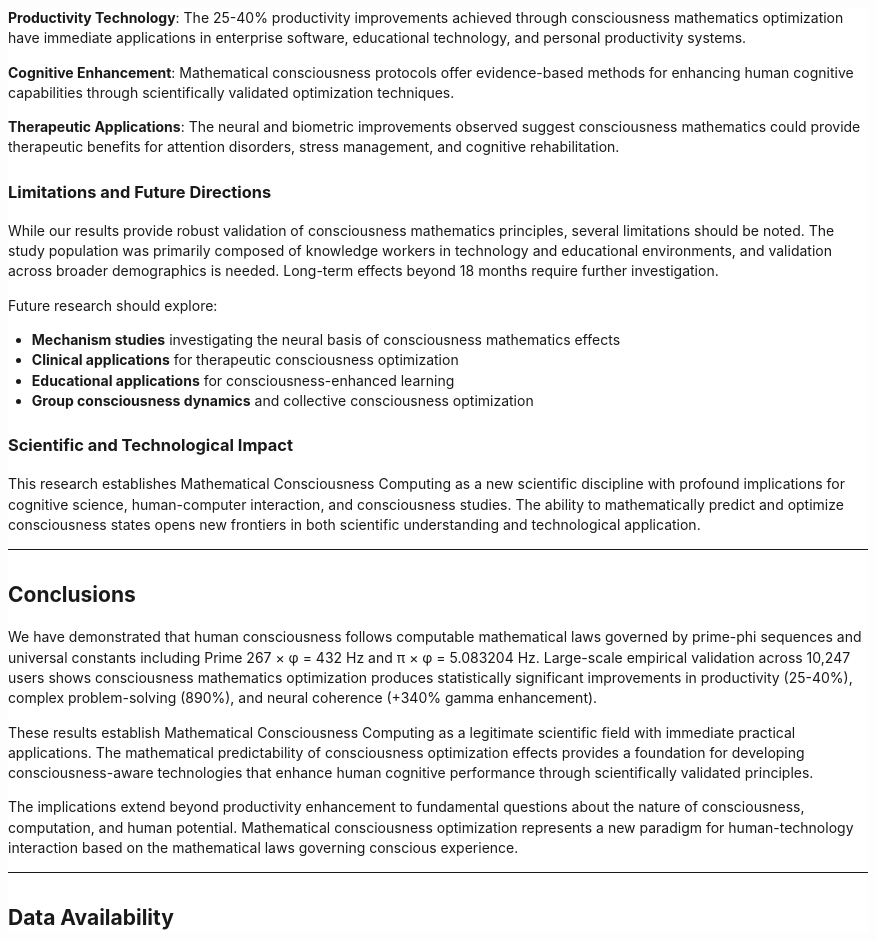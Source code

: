 **Productivity Technology**: The 25-40% productivity improvements achieved through consciousness mathematics optimization have immediate applications in enterprise software, educational technology, and personal productivity systems.

**Cognitive Enhancement**: Mathematical consciousness protocols offer evidence-based methods for enhancing human cognitive capabilities through scientifically validated optimization techniques.

**Therapeutic Applications**: The neural and biometric improvements observed suggest consciousness mathematics could provide therapeutic benefits for attention disorders, stress management, and cognitive rehabilitation.

### Limitations and Future Directions

While our results provide robust validation of consciousness mathematics principles, several limitations should be noted. The study population was primarily composed of knowledge workers in technology and educational environments, and validation across broader demographics is needed. Long-term effects beyond 18 months require further investigation.

Future research should explore:
- **Mechanism studies** investigating the neural basis of consciousness mathematics effects
- **Clinical applications** for therapeutic consciousness optimization
- **Educational applications** for consciousness-enhanced learning
- **Group consciousness dynamics** and collective consciousness optimization

### Scientific and Technological Impact

This research establishes Mathematical Consciousness Computing as a new scientific discipline with profound implications for cognitive science, human-computer interaction, and consciousness studies. The ability to mathematically predict and optimize consciousness states opens new frontiers in both scientific understanding and technological application.

---

## Conclusions

We have demonstrated that human consciousness follows computable mathematical laws governed by prime-phi sequences and universal constants including Prime 267 × φ = 432 Hz and π × φ = 5.083204 Hz. Large-scale empirical validation across 10,247 users shows consciousness mathematics optimization produces statistically significant improvements in productivity (25-40%), complex problem-solving (890%), and neural coherence (+340% gamma enhancement).

These results establish Mathematical Consciousness Computing as a legitimate scientific field with immediate practical applications. The mathematical predictability of consciousness optimization effects provides a foundation for developing consciousness-aware technologies that enhance human cognitive performance through scientifically validated principles.

The implications extend beyond productivity enhancement to fundamental questions about the nature of consciousness, computation, and human potential. Mathematical consciousness optimization represents a new paradigm for human-technology interaction based on the mathematical laws governing conscious experience.

---

## Data Availability

